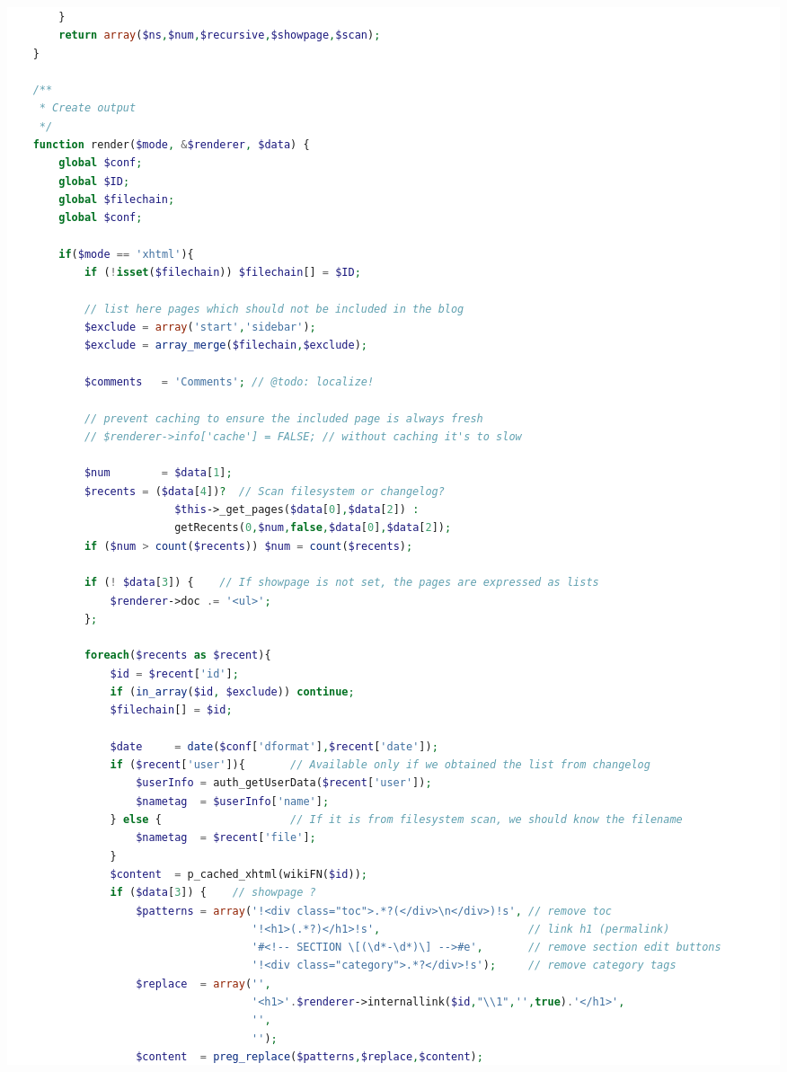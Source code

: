 ```php
        }
        return array($ns,$num,$recursive,$showpage,$scan);
    }

    /**
     * Create output
     */
    function render($mode, &$renderer, $data) {
        global $conf;
        global $ID;
        global $filechain;
        global $conf;

        if($mode == 'xhtml'){
            if (!isset($filechain)) $filechain[] = $ID;

            // list here pages which should not be included in the blog
            $exclude = array('start','sidebar');
            $exclude = array_merge($filechain,$exclude);

            $comments   = 'Comments'; // @todo: localize!

            // prevent caching to ensure the included page is always fresh
            // $renderer->info['cache'] = FALSE; // without caching it's to slow

            $num        = $data[1];
            $recents = ($data[4])?  // Scan filesystem or changelog?
                          $this->_get_pages($data[0],$data[2]) :
                          getRecents(0,$num,false,$data[0],$data[2]);
            if ($num > count($recents)) $num = count($recents);

            if (! $data[3]) {    // If showpage is not set, the pages are expressed as lists
                $renderer->doc .= '<ul>';
            };

            foreach($recents as $recent){
                $id = $recent['id'];
                if (in_array($id, $exclude)) continue;
                $filechain[] = $id;

                $date     = date($conf['dformat'],$recent['date']);
                if ($recent['user']){       // Available only if we obtained the list from changelog
                    $userInfo = auth_getUserData($recent['user']);
                    $nametag  = $userInfo['name'];
                } else {                    // If it is from filesystem scan, we should know the filename
                    $nametag  = $recent['file'];
                }
                $content  = p_cached_xhtml(wikiFN($id));
                if ($data[3]) {    // showpage ?
                    $patterns = array('!<div class="toc">.*?(</div>\n</div>)!s', // remove toc
                                      '!<h1>(.*?)</h1>!s',                       // link h1 (permalink)
                                      '#<!-- SECTION \[(\d*-\d*)\] -->#e',       // remove section edit buttons
                                      '!<div class="category">.*?</div>!s');     // remove category tags
                    $replace  = array('',
                                      '<h1>'.$renderer->internallink($id,"\\1",'',true).'</h1>',
                                      '',
                                      '');
                    $content  = preg_replace($patterns,$replace,$content);
```